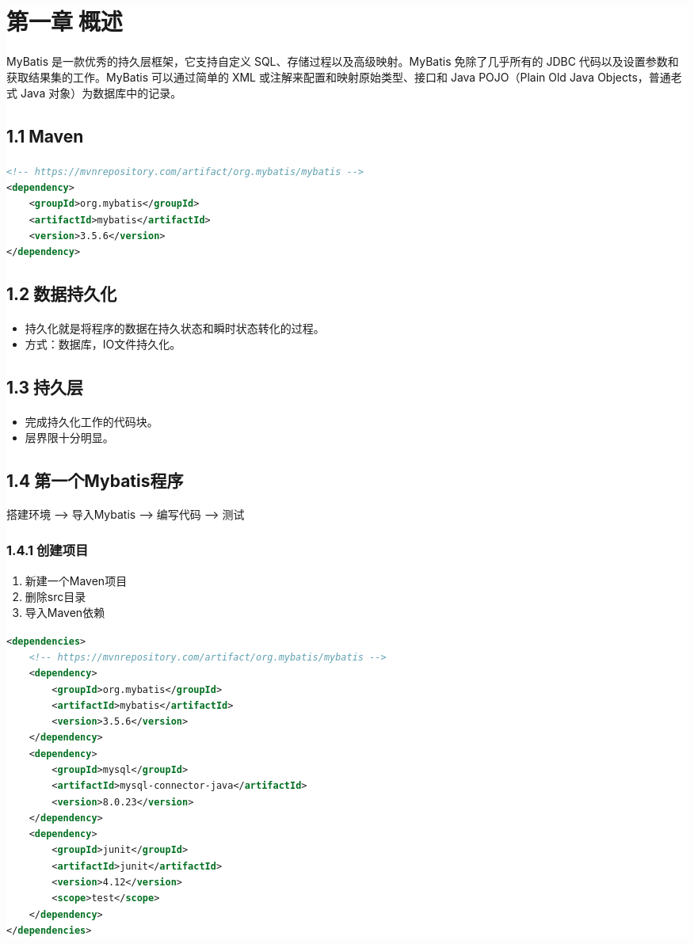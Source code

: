 # 第一章 概述

MyBatis 是一款优秀的持久层框架，它支持自定义 SQL、存储过程以及高级映射。MyBatis 免除了几乎所有的 JDBC 代码以及设置参数和获取结果集的工作。MyBatis 可以通过简单的 XML 或注解来配置和映射原始类型、接口和 Java POJO（Plain Old Java Objects，普通老式 Java 对象）为数据库中的记录。

## 1.1 Maven

```xml
<!-- https://mvnrepository.com/artifact/org.mybatis/mybatis -->
<dependency>
    <groupId>org.mybatis</groupId>
    <artifactId>mybatis</artifactId>
    <version>3.5.6</version>
</dependency>
```

## 1.2 数据持久化

- 持久化就是将程序的数据在持久状态和瞬时状态转化的过程。
- 方式：数据库，IO文件持久化。

## 1.3 持久层

- 完成持久化工作的代码块。
- 层界限十分明显。

## 1.4 第一个Mybatis程序

搭建环境 --> 导入Mybatis --> 编写代码 --> 测试

### 1.4.1 创建项目

1. 新建一个Maven项目
2. 删除src目录
3. 导入Maven依赖

```xml
<dependencies>
    <!-- https://mvnrepository.com/artifact/org.mybatis/mybatis -->
    <dependency>
        <groupId>org.mybatis</groupId>
        <artifactId>mybatis</artifactId>
        <version>3.5.6</version>
    </dependency>
    <dependency>
        <groupId>mysql</groupId>
        <artifactId>mysql-connector-java</artifactId>
        <version>8.0.23</version>
    </dependency>
    <dependency>
        <groupId>junit</groupId>
        <artifactId>junit</artifactId>
        <version>4.12</version>
        <scope>test</scope>
    </dependency>
</dependencies>
```
